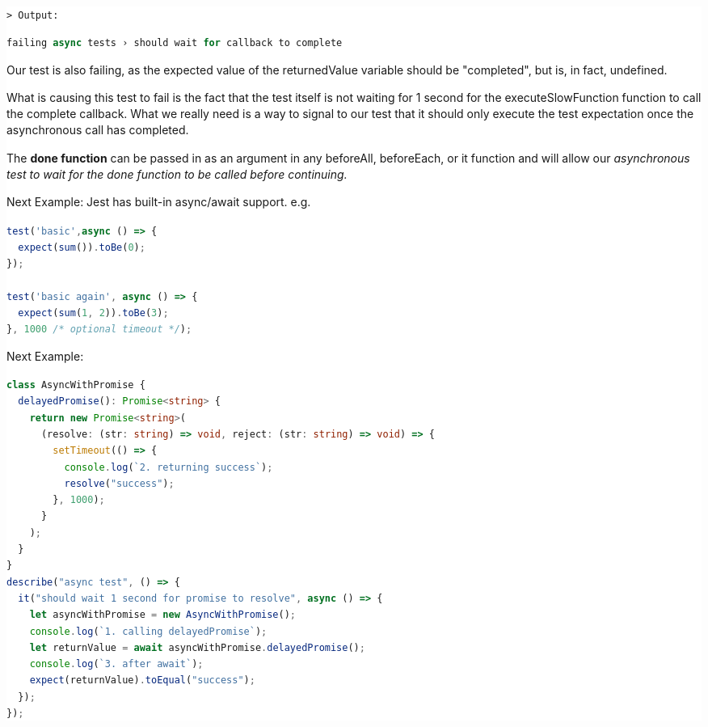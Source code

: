 `> Output:`

```ts
failing async tests › should wait for callback to complete
```
Our test is also failing, as the expected value of the returnedValue variable should be "completed", but is, in fact, undefined.

What is causing this test to fail is the fact that the test itself is not waiting for 1 second for the executeSlowFunction function to call the complete callback. What we really need is a way to signal to our test that it should only execute the test expectation once the asynchronous call has completed.

The **done function** can be passed in as an argument in any beforeAll, beforeEach, or it function and will allow our *asynchronous test to wait for the done function to be called before continuing.*


Next Example:
Jest has built-in async/await support. e.g.

```js
test('basic',async () => {
  expect(sum()).toBe(0);
});

test('basic again', async () => {
  expect(sum(1, 2)).toBe(3);
}, 1000 /* optional timeout */);
```

Next Example:

```ts
class AsyncWithPromise {
  delayedPromise(): Promise<string> {
    return new Promise<string>(
      (resolve: (str: string) => void, reject: (str: string) => void) => {
        setTimeout(() => {
          console.log(`2. returning success`);
          resolve("success");
        }, 1000);
      }
    );
  }
}
describe("async test", () => {
  it("should wait 1 second for promise to resolve", async () => {
    let asyncWithPromise = new AsyncWithPromise();
    console.log(`1. calling delayedPromise`);
    let returnValue = await asyncWithPromise.delayedPromise();
    console.log(`3. after await`);
    expect(returnValue).toEqual("success");
  });
});

```
